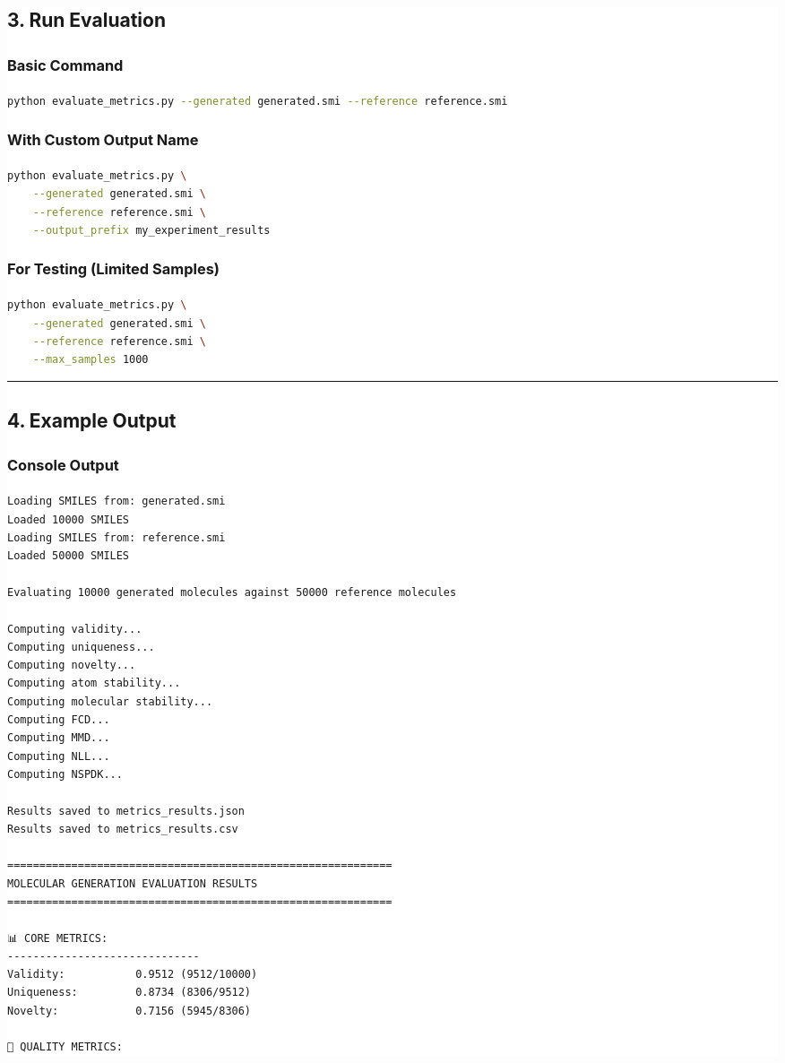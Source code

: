 
## 3. Run Evaluation

### Basic Command

```bash
python evaluate_metrics.py --generated generated.smi --reference reference.smi
```

### With Custom Output Name

```bash
python evaluate_metrics.py \
    --generated generated.smi \
    --reference reference.smi \
    --output_prefix my_experiment_results
```

### For Testing (Limited Samples)

```bash
python evaluate_metrics.py \
    --generated generated.smi \
    --reference reference.smi \
    --max_samples 1000
```

---

## 4. Example Output

### Console Output

```
Loading SMILES from: generated.smi
Loaded 10000 SMILES
Loading SMILES from: reference.smi
Loaded 50000 SMILES

Evaluating 10000 generated molecules against 50000 reference molecules

Computing validity...
Computing uniqueness...
Computing novelty...
Computing atom stability...
Computing molecular stability...
Computing FCD...
Computing MMD...
Computing NLL...
Computing NSPDK...

Results saved to metrics_results.json
Results saved to metrics_results.csv

============================================================
MOLECULAR GENERATION EVALUATION RESULTS
============================================================

📊 CORE METRICS:
------------------------------
Validity:           0.9512 (9512/10000)
Uniqueness:         0.8734 (8306/9512)
Novelty:            0.7156 (5945/8306)

🔬 QUALITY METRICS:
```
